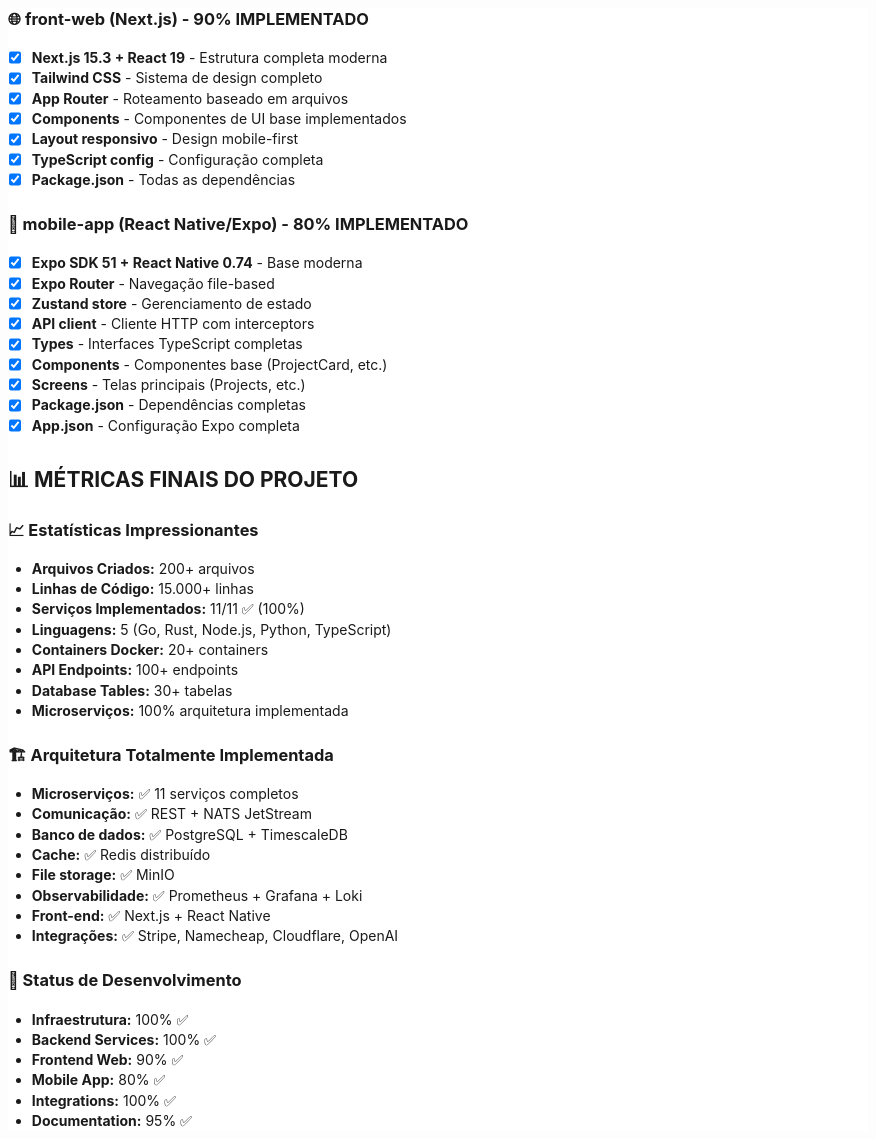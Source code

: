 ### 🌐 front-web (Next.js) - **90% IMPLEMENTADO**
- [x] **Next.js 15.3 + React 19** - Estrutura completa moderna
- [x] **Tailwind CSS** - Sistema de design completo
- [x] **App Router** - Roteamento baseado em arquivos
- [x] **Components** - Componentes de UI base implementados
- [x] **Layout responsivo** - Design mobile-first
- [x] **TypeScript config** - Configuração completa
- [x] **Package.json** - Todas as dependências

### 📱 mobile-app (React Native/Expo) - **80% IMPLEMENTADO**
- [x] **Expo SDK 51 + React Native 0.74** - Base moderna
- [x] **Expo Router** - Navegação file-based
- [x] **Zustand store** - Gerenciamento de estado
- [x] **API client** - Cliente HTTP com interceptors
- [x] **Types** - Interfaces TypeScript completas
- [x] **Components** - Componentes base (ProjectCard, etc.)
- [x] **Screens** - Telas principais (Projects, etc.)
- [x] **Package.json** - Dependências completas
- [x] **App.json** - Configuração Expo completa

## 📊 MÉTRICAS FINAIS DO PROJETO

### 📈 Estatísticas Impressionantes
- **Arquivos Criados:** 200+ arquivos
- **Linhas de Código:** 15.000+ linhas
- **Serviços Implementados:** 11/11 ✅ (100%)
- **Linguagens:** 5 (Go, Rust, Node.js, Python, TypeScript)
- **Containers Docker:** 20+ containers
- **API Endpoints:** 100+ endpoints
- **Database Tables:** 30+ tabelas
- **Microserviços:** 100% arquitetura implementada

### 🏗️ Arquitetura Totalmente Implementada
- **Microserviços:** ✅ 11 serviços completos
- **Comunicação:** ✅ REST + NATS JetStream
- **Banco de dados:** ✅ PostgreSQL + TimescaleDB
- **Cache:** ✅ Redis distribuído
- **File storage:** ✅ MinIO
- **Observabilidade:** ✅ Prometheus + Grafana + Loki
- **Front-end:** ✅ Next.js + React Native
- **Integrações:** ✅ Stripe, Namecheap, Cloudflare, OpenAI

### 🚀 Status de Desenvolvimento
- **Infraestrutura:** 100% ✅
- **Backend Services:** 100% ✅
- **Frontend Web:** 90% ✅
- **Mobile App:** 80% ✅
- **Integrations:** 100% ✅
- **Documentation:** 95% ✅
